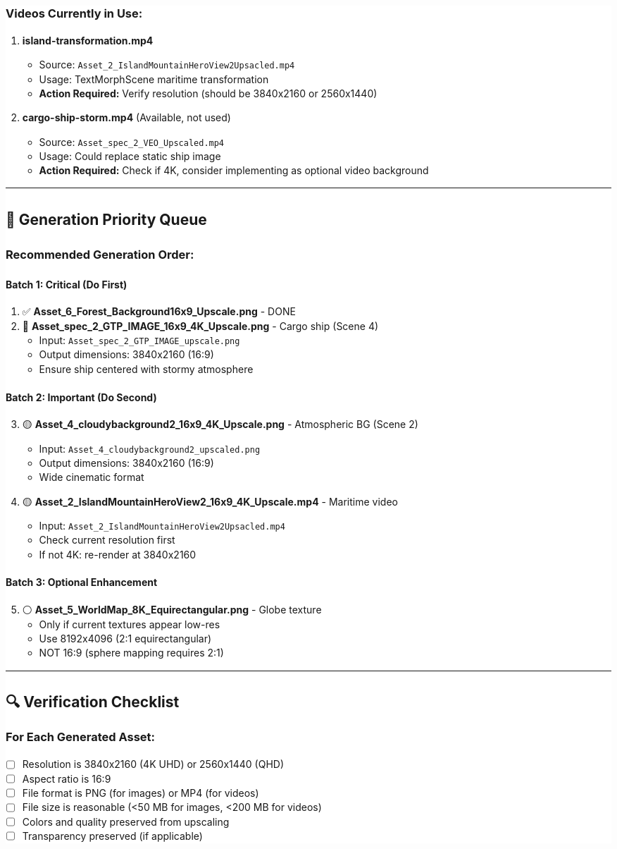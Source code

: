 ### **Videos Currently in Use:**

1. **island-transformation.mp4**
   - Source: `Asset_2_IslandMountainHeroView2Upsacled.mp4`
   - Usage: TextMorphScene maritime transformation
   - **Action Required:** Verify resolution (should be 3840x2160 or 2560x1440)

2. **cargo-ship-storm.mp4** (Available, not used)
   - Source: `Asset_spec_2_VEO_Upscaled.mp4`
   - Usage: Could replace static ship image
   - **Action Required:** Check if 4K, consider implementing as optional video background

---

## 🚀 Generation Priority Queue

### **Recommended Generation Order:**

#### **Batch 1: Critical (Do First)**
1. ✅ **Asset_6_Forest_Background16x9_Upscale.png** - DONE
2. 🔴 **Asset_spec_2_GTP_IMAGE_16x9_4K_Upscale.png** - Cargo ship (Scene 4)
   - Input: `Asset_spec_2_GTP_IMAGE_upscale.png`
   - Output dimensions: 3840x2160 (16:9)
   - Ensure ship centered with stormy atmosphere

#### **Batch 2: Important (Do Second)**
3. 🟡 **Asset_4_cloudybackground2_16x9_4K_Upscale.png** - Atmospheric BG (Scene 2)
   - Input: `Asset_4_cloudybackground2_upscaled.png`
   - Output dimensions: 3840x2160 (16:9)
   - Wide cinematic format

4. 🟡 **Asset_2_IslandMountainHeroView2_16x9_4K_Upscale.mp4** - Maritime video
   - Input: `Asset_2_IslandMountainHeroView2Upsacled.mp4`
   - Check current resolution first
   - If not 4K: re-render at 3840x2160

#### **Batch 3: Optional Enhancement**
5. ⚪ **Asset_5_WorldMap_8K_Equirectangular.png** - Globe texture
   - Only if current textures appear low-res
   - Use 8192x4096 (2:1 equirectangular)
   - NOT 16:9 (sphere mapping requires 2:1)

---

## 🔍 Verification Checklist

### **For Each Generated Asset:**

- [ ] Resolution is 3840x2160 (4K UHD) or 2560x1440 (QHD)
- [ ] Aspect ratio is 16:9
- [ ] File format is PNG (for images) or MP4 (for videos)
- [ ] File size is reasonable (<50 MB for images, <200 MB for videos)
- [ ] Colors and quality preserved from upscaling
- [ ] Transparency preserved (if applicable)
